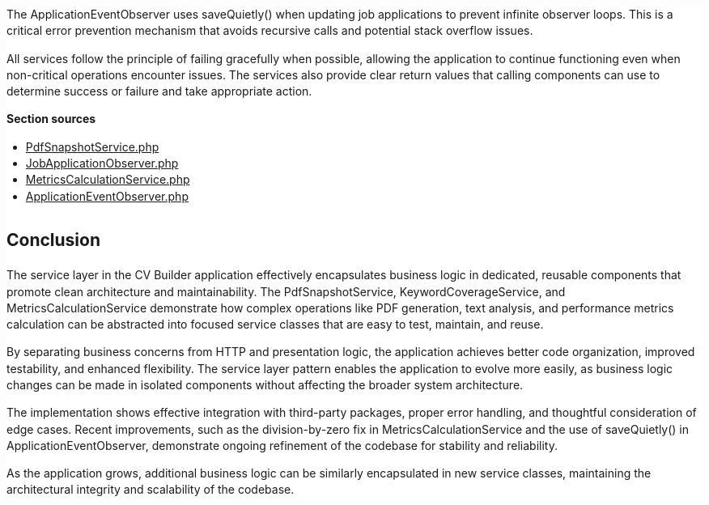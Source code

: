 The ApplicationEventObserver uses saveQuietly() when updating job applications to prevent infinite observer loops. This is a critical error prevention mechanism that avoids recursive calls and potential stack overflow issues.

All services follow the principle of failing gracefully when possible, allowing the application to continue functioning even when non-critical operations encounter issues. The services also provide clear return values that calling components can use to determine success or failure and take appropriate action.

**Section sources**
- [PdfSnapshotService.php](file://app/Services/PdfSnapshotService.php#L9-L64)
- [JobApplicationObserver.php](file://app/Observers/JobApplicationObserver.php#L7-L41)
- [MetricsCalculationService.php](file://app/Services/MetricsCalculationService.php#L7-L169)
- [ApplicationEventObserver.php](file://app/Observers/ApplicationEventObserver.php#L6-L18)

## Conclusion
The service layer in the CV Builder application effectively encapsulates business logic in dedicated, reusable components that promote clean architecture and maintainability. The PdfSnapshotService, KeywordCoverageService, and MetricsCalculationService demonstrate how complex operations like PDF generation, text analysis, and performance metrics calculation can be abstracted into focused service classes that are easy to test, maintain, and reuse.

By separating business concerns from HTTP and presentation logic, the application achieves better code organization, improved testability, and enhanced flexibility. The service layer pattern enables the application to evolve more easily, as business logic changes can be made in isolated components without affecting the broader system architecture.

The implementation shows effective integration with third-party packages, proper error handling, and thoughtful consideration of edge cases. Recent improvements, such as the division-by-zero fix in MetricsCalculationService and the use of saveQuietly() in ApplicationEventObserver, demonstrate ongoing refinement of the codebase for stability and reliability.

As the application grows, additional business logic can be similarly encapsulated in new service classes, maintaining the architectural integrity and scalability of the codebase.